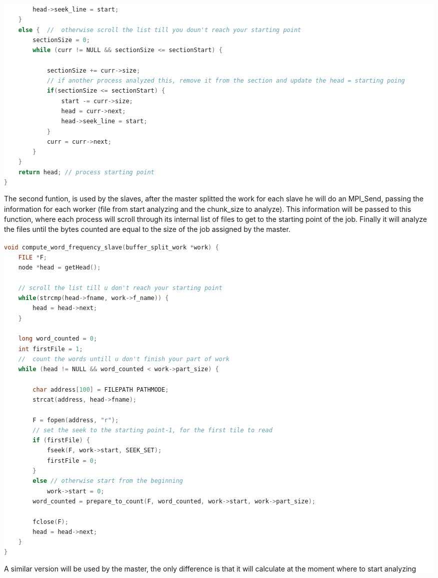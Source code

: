 ```c
        head->seek_line = start;
    }
    else {  //  otherwise scroll the list till you doun't reach your starting point
        sectionSize = 0;    
        while (curr != NULL && sectionSize <= sectionStart) {  

            sectionSize += curr->size;  
            // if another process analyzed this, remove it from the section and update the head = starting poing
            if(sectionSize <= sectionStart) {   
                start -= curr->size;       
                head = curr->next;     
                head->seek_line = start;
            }
            curr = curr->next;     
        }
    }
    return head; // process starting point 
}
```
The second funtion, is used by the slaves, after the master splitted the work for each slave he will do an MPI_Send, passing the information for each worker (file from start analyzing and the chunk_size to analyze). This information will be passed to this function, where each process will scroll through its internal list of files to get to the starting point of the job.
Finally it will analyze the files until the bytes counted are equal to the size of the job assigned by the master. 
```c
void compute_word_frequency_slave(buffer_split_work *work) {
    FILE *F;
    node *head = getHead();     

    // scroll the list till u don't reach your starting point 
    while(strcmp(head->fname, work->f_name)) {
        head = head->next;
    }

    long word_counted = 0;
    int firstFile = 1;
    //  count the words untill u don't finish your part of work
    while (head != NULL && word_counted < work->part_size) {

        char address[100] = FILEPATH PATHMODE;
        strcat(address, head->fname);  

        F = fopen(address, "r");
        // set the seek to the starting point-1, for the first tile to read
        if (firstFile) {
            fseek(F, work->start, SEEK_SET);
            firstFile = 0;
        }
        else // otherwise start from the beginning
            work->start = 0;
        word_counted = prepare_to_count(F, word_counted, work->start, work->part_size);

        fclose(F);
        head = head->next;
    }
} 
```
A similar version will be used by the master, the only difference is that it will calculate at the moment where to start analyzing
